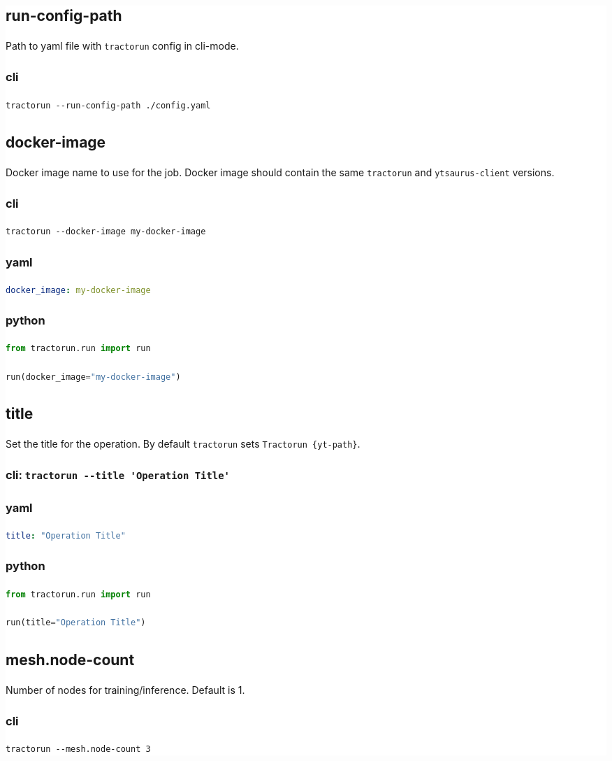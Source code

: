 ## run-config-path

Path to yaml file with `tractorun` config in cli-mode.

### cli
`tractorun --run-config-path ./config.yaml`

## docker-image
Docker image name to use for the job. Docker image should contain the same `tractorun` and `ytsaurus-client` versions.

### cli
`tractorun --docker-image my-docker-image`

### yaml
```yaml
docker_image: my-docker-image
```

### python
```python
from tractorun.run import run

run(docker_image="my-docker-image")
```

## title
Set the title for the operation. By default `tractorun` sets `Tractorun {yt-path}`.

### cli: `tractorun --title 'Operation Title'`

### yaml
```yaml
title: "Operation Title"
```

### python
```python
from tractorun.run import run

run(title="Operation Title")
```

## mesh.node-count
Number of nodes for training/inference. Default is 1.

### cli
`tractorun --mesh.node-count 3`
